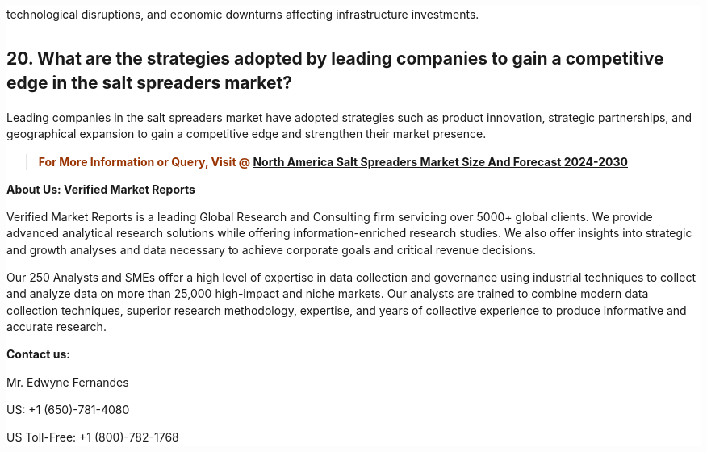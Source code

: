 technological disruptions, and economic downturns affecting infrastructure investments.</p><h2>20. What are the strategies adopted by leading companies to gain a competitive edge in the salt spreaders market?</div><div></h2><p>Leading companies in the salt spreaders market have adopted strategies such as product innovation, strategic partnerships, and geographical expansion to gain a competitive edge and strengthen their market presence.</p></body></html></p><blockquote><p><span style="color: #993300;"><strong>For More Information or Query, Visit @ <a href="https://www.verifiedmarketreports.com/product/salt-spreaders-market-size-and-forecast/">North America Salt Spreaders Market Size And Forecast 2024-2030</a></strong></span></p></blockquote><p><strong>About Us: Verified Market Reports</strong></p><p>Verified Market Reports is a leading Global Research and Consulting firm servicing over 5000+ global clients. We provide advanced analytical research solutions while offering information-enriched research studies. We also offer insights into strategic and growth analyses and data necessary to achieve corporate goals and critical revenue decisions.</p><p>Our 250 Analysts and SMEs offer a high level of expertise in data collection and governance using industrial techniques to collect and analyze data on more than 25,000 high-impact and niche markets. Our analysts are trained to combine modern data collection techniques, superior research methodology, expertise, and years of collective experience to produce informative and accurate research.</p><p><strong>Contact us:</strong></p><p>Mr. Edwyne Fernandes</p><p>US: +1 (650)-781-4080</p><p>US Toll-Free: +1 (800)-782-1768</p>
